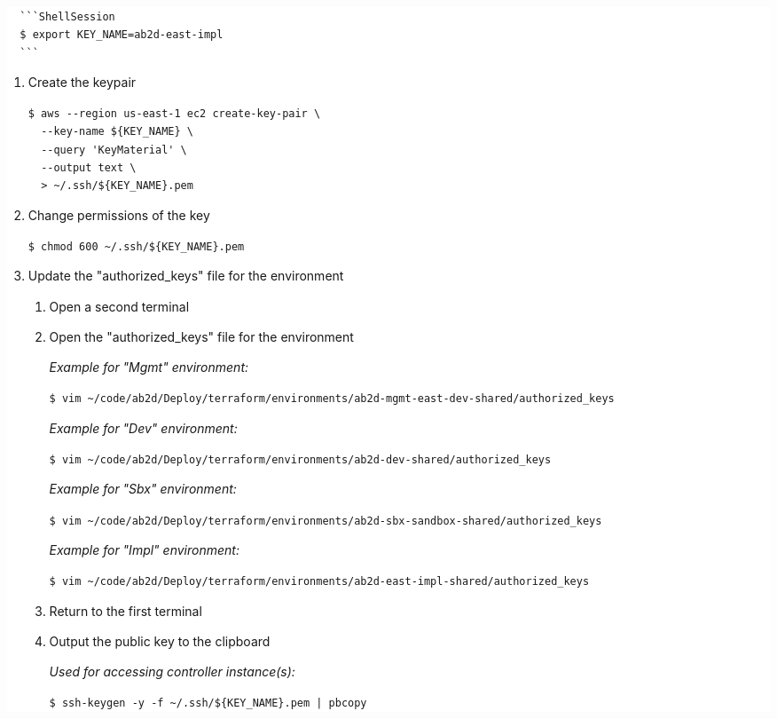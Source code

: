       ```ShellSession
      $ export KEY_NAME=ab2d-east-impl
      ```

   1. Create the keypair
   
      ```ShellSession
      $ aws --region us-east-1 ec2 create-key-pair \
        --key-name ${KEY_NAME} \
        --query 'KeyMaterial' \
        --output text \
        > ~/.ssh/${KEY_NAME}.pem
      ```

1. Change permissions of the key

   ```ShellSession
   $ chmod 600 ~/.ssh/${KEY_NAME}.pem
   ```

1. Update the "authorized_keys" file for the environment
      
   1. Open a second terminal
   
   1. Open the "authorized_keys" file for the environment

      *Example for "Mgmt" environment:*

      ```ShellSession
      $ vim ~/code/ab2d/Deploy/terraform/environments/ab2d-mgmt-east-dev-shared/authorized_keys
      ```

      *Example for "Dev" environment:*
      
      ```ShellSession
      $ vim ~/code/ab2d/Deploy/terraform/environments/ab2d-dev-shared/authorized_keys
      ```

      *Example for "Sbx" environment:*

      ```ShellSession
      $ vim ~/code/ab2d/Deploy/terraform/environments/ab2d-sbx-sandbox-shared/authorized_keys
      ```

      *Example for "Impl" environment:*

      ```ShellSession
      $ vim ~/code/ab2d/Deploy/terraform/environments/ab2d-east-impl-shared/authorized_keys
      ```

   1. Return to the first terminal
   
   1. Output the public key to the clipboard

      *Used for accessing controller instance(s):*

      ```ShellSession
      $ ssh-keygen -y -f ~/.ssh/${KEY_NAME}.pem | pbcopy
      ```

